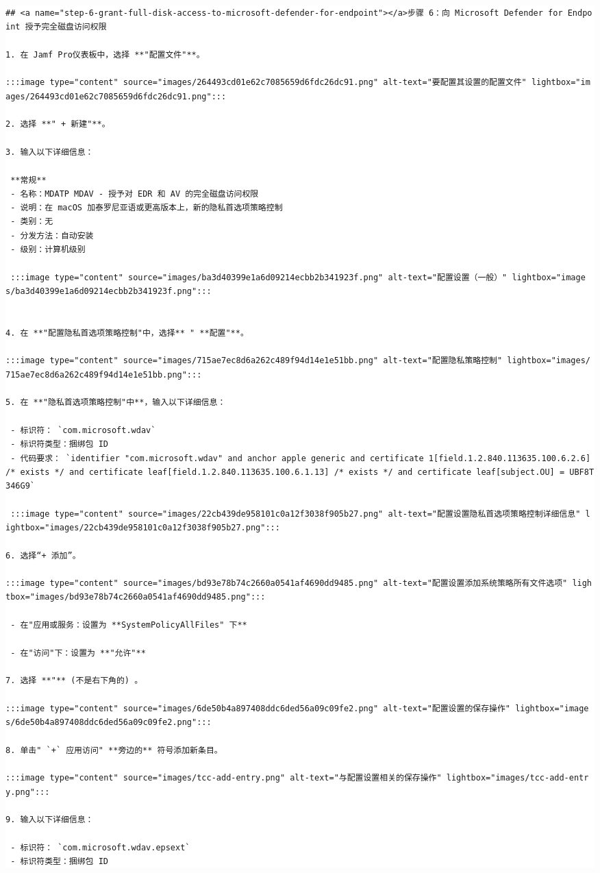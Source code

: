    ```
## <a name="step-6-grant-full-disk-access-to-microsoft-defender-for-endpoint"></a>步骤 6：向 Microsoft Defender for Endpoint 授予完全磁盘访问权限

1. 在 Jamf Pro仪表板中，选择 **"配置文件"**。

   :::image type="content" source="images/264493cd01e62c7085659d6fdc26dc91.png" alt-text="要配置其设置的配置文件" lightbox="images/264493cd01e62c7085659d6fdc26dc91.png":::

2. 选择 **" + 新建"**。

3. 输入以下详细信息：

    **常规**
    - 名称：MDATP MDAV - 授予对 EDR 和 AV 的完全磁盘访问权限
    - 说明：在 macOS 加泰罗尼亚语或更高版本上，新的隐私首选项策略控制
    - 类别：无
    - 分发方法：自动安装
    - 级别：计算机级别

    :::image type="content" source="images/ba3d40399e1a6d09214ecbb2b341923f.png" alt-text="配置设置（一般）" lightbox="images/ba3d40399e1a6d09214ecbb2b341923f.png":::
    

4. 在 **"配置隐私首选项策略控制"中，选择** " **配置"**。

   :::image type="content" source="images/715ae7ec8d6a262c489f94d14e1e51bb.png" alt-text="配置隐私策略控制" lightbox="images/715ae7ec8d6a262c489f94d14e1e51bb.png":::

5. 在 **"隐私首选项策略控制"中**，输入以下详细信息：

    - 标识符： `com.microsoft.wdav`
    - 标识符类型：捆绑包 ID
    - 代码要求： `identifier "com.microsoft.wdav" and anchor apple generic and certificate 1[field.1.2.840.113635.100.6.2.6] /* exists */ and certificate leaf[field.1.2.840.113635.100.6.1.13] /* exists */ and certificate leaf[subject.OU] = UBF8T346G9`

    :::image type="content" source="images/22cb439de958101c0a12f3038f905b27.png" alt-text="配置设置隐私首选项策略控制详细信息" lightbox="images/22cb439de958101c0a12f3038f905b27.png":::

6. 选择“+ 添加”。

   :::image type="content" source="images/bd93e78b74c2660a0541af4690dd9485.png" alt-text="配置设置添加系统策略所有文件选项" lightbox="images/bd93e78b74c2660a0541af4690dd9485.png":::

    - 在"应用或服务：设置为 **SystemPolicyAllFiles" 下**

    - 在"访问"下：设置为 **"允许"**

7. 选择 **"** (不是右下角的) 。

   :::image type="content" source="images/6de50b4a897408ddc6ded56a09c09fe2.png" alt-text="配置设置的保存操作" lightbox="images/6de50b4a897408ddc6ded56a09c09fe2.png":::

8. 单击" `+` 应用访问" **旁边的** 符号添加新条目。

   :::image type="content" source="images/tcc-add-entry.png" alt-text="与配置设置相关的保存操作" lightbox="images/tcc-add-entry.png":::

9. 输入以下详细信息：

    - 标识符： `com.microsoft.wdav.epsext`
    - 标识符类型：捆绑包 ID
   ```